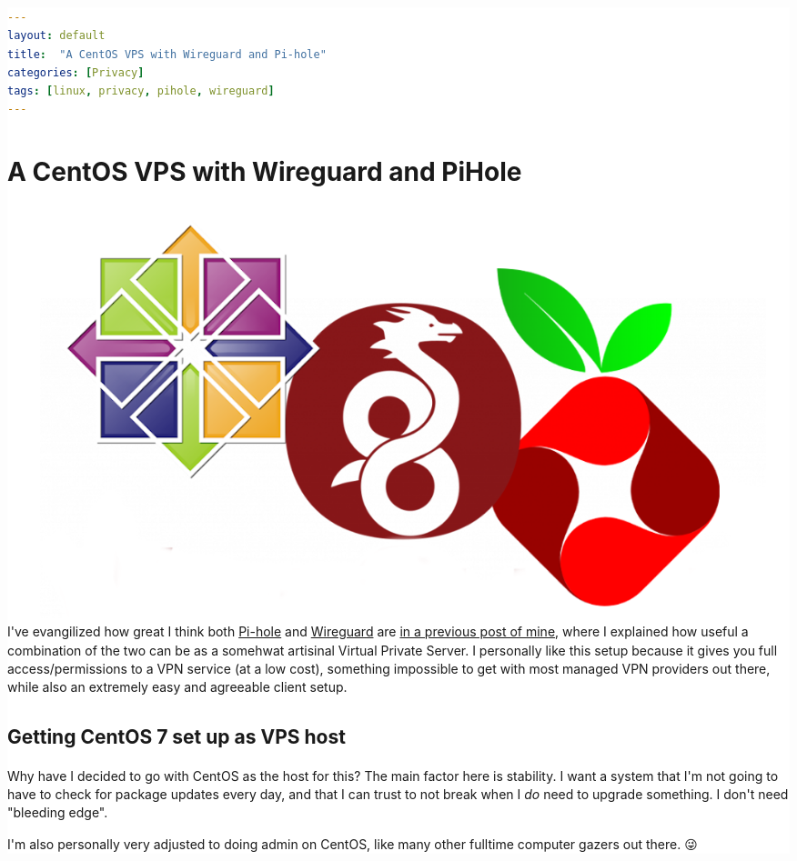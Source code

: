 ```yaml
---
layout: default
title:  "A CentOS VPS with Wireguard and Pi-hole"
categories: [Privacy]
tags: [linux, privacy, pihole, wireguard]
---
```


# A CentOS VPS with Wireguard and PiHole

![header_img](/img/centos_wg_pihole.png)
I've evangilized how great I think both [Pi-hole](https://pi-hole.net/) and [Wireguard](https://www.wireguard.com/) are [in a previous post of mine](https://rooneymcnibnug.github.io/privacy/2019/05/15/rooney-pihole.html), where I explained how useful a combination of the two can be as a somehwat artisinal Virtual Private Server. I personally like this setup because it gives you full access/permissions to a VPN service (at a low cost), something impossible to get with most managed VPN providers out there, while also an extremely easy and agreeable client setup.

## Getting CentOS 7 set up as VPS host

Why have I decided to go with CentOS as the host for this? The main factor here is stability. I want a system that I'm not going to have to check for package updates every day, and that I can trust to not break when I _do_ need to upgrade something. I don't need "bleeding edge".

I'm also personally very adjusted to doing admin on CentOS, like many other fulltime computer gazers out there. :stuck_out_tongue_winking_eye:
